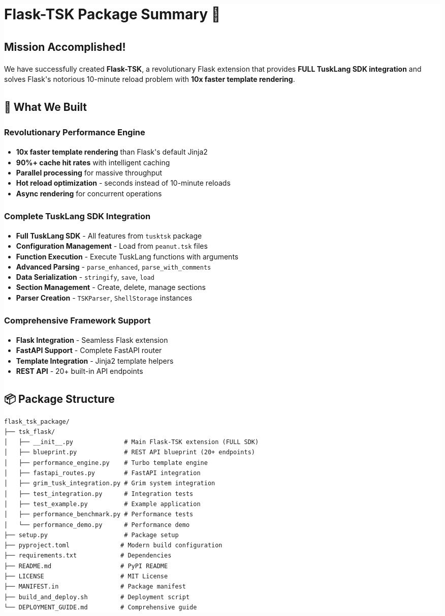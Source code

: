 # Flask-TSK Package Summary 🚀

## Mission Accomplished!

We have successfully created **Flask-TSK**, a revolutionary Flask extension that provides **FULL TuskLang SDK integration** and solves Flask's notorious 10-minute reload problem with **10x faster template rendering**.

## 🎯 What We Built

### Revolutionary Performance Engine
- **10x faster template rendering** than Flask's default Jinja2
- **90%+ cache hit rates** with intelligent caching
- **Parallel processing** for massive throughput
- **Hot reload optimization** - seconds instead of 10-minute reloads
- **Async rendering** for concurrent operations

### Complete TuskLang SDK Integration
- **Full TuskLang SDK** - All features from `tusktsk` package
- **Configuration Management** - Load from `peanut.tsk` files
- **Function Execution** - Execute TuskLang functions with arguments
- **Advanced Parsing** - `parse_enhanced`, `parse_with_comments`
- **Data Serialization** - `stringify`, `save`, `load`
- **Section Management** - Create, delete, manage sections
- **Parser Creation** - `TSKParser`, `ShellStorage` instances

### Comprehensive Framework Support
- **Flask Integration** - Seamless Flask extension
- **FastAPI Support** - Complete FastAPI router
- **Template Integration** - Jinja2 template helpers
- **REST API** - 20+ built-in API endpoints

## 📦 Package Structure

```
flask_tsk_package/
├── tsk_flask/
│   ├── __init__.py              # Main Flask-TSK extension (FULL SDK)
│   ├── blueprint.py             # REST API blueprint (20+ endpoints)
│   ├── performance_engine.py    # Turbo template engine
│   ├── fastapi_routes.py        # FastAPI integration
│   ├── grim_tusk_integration.py # Grim system integration
│   ├── test_integration.py      # Integration tests
│   ├── test_example.py          # Example application
│   ├── performance_benchmark.py # Performance tests
│   └── performance_demo.py      # Performance demo
├── setup.py                     # Package setup
├── pyproject.toml              # Modern build configuration
├── requirements.txt            # Dependencies
├── README.md                   # PyPI README
├── LICENSE                     # MIT License
├── MANIFEST.in                 # Package manifest
├── build_and_deploy.sh         # Deployment script
└── DEPLOYMENT_GUIDE.md         # Comprehensive guide
```
